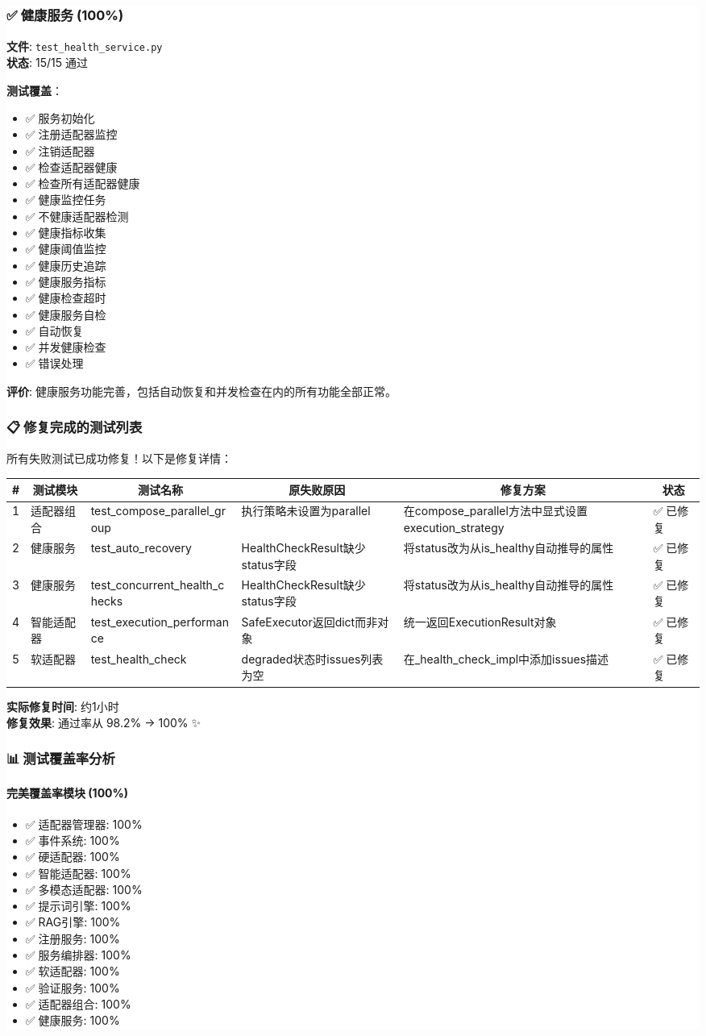 ### ✅ 健康服务 (100%)
**文件**: `test_health_service.py`  
**状态**: 15/15 通过  

**测试覆盖**：
- ✅ 服务初始化
- ✅ 注册适配器监控
- ✅ 注销适配器
- ✅ 检查适配器健康
- ✅ 检查所有适配器健康
- ✅ 健康监控任务
- ✅ 不健康适配器检测
- ✅ 健康指标收集
- ✅ 健康阈值监控
- ✅ 健康历史追踪
- ✅ 健康服务指标
- ✅ 健康检查超时
- ✅ 健康服务自检
- ✅ 自动恢复
- ✅ 并发健康检查
- ✅ 错误处理

**评价**: 健康服务功能完善，包括自动恢复和并发检查在内的所有功能全部正常。

### 📋 修复完成的测试列表

所有失败测试已成功修复！以下是修复详情：

| # | 测试模块 | 测试名称 | 原失败原因 | 修复方案 | 状态 |
|---|---------|---------|-----------|---------|-----|
| 1 | 适配器组合 | test_compose_parallel_group | 执行策略未设置为parallel | 在compose_parallel方法中显式设置execution_strategy | ✅ 已修复 |
| 2 | 健康服务 | test_auto_recovery | HealthCheckResult缺少status字段 | 将status改为从is_healthy自动推导的属性 | ✅ 已修复 |
| 3 | 健康服务 | test_concurrent_health_checks | HealthCheckResult缺少status字段 | 将status改为从is_healthy自动推导的属性 | ✅ 已修复 |
| 4 | 智能适配器 | test_execution_performance | SafeExecutor返回dict而非对象 | 统一返回ExecutionResult对象 | ✅ 已修复 |
| 5 | 软适配器 | test_health_check | degraded状态时issues列表为空 | 在_health_check_impl中添加issues描述 | ✅ 已修复 |

**实际修复时间**: 约1小时  
**修复效果**: 通过率从 98.2% → 100% ✨

### 📊 测试覆盖率分析

#### 完美覆盖率模块 (100%)
- ✅ 适配器管理器: 100%
- ✅ 事件系统: 100%
- ✅ 硬适配器: 100%
- ✅ 智能适配器: 100%
- ✅ 多模态适配器: 100%
- ✅ 提示词引擎: 100%
- ✅ RAG引擎: 100%
- ✅ 注册服务: 100%
- ✅ 服务编排器: 100%
- ✅ 软适配器: 100%
- ✅ 验证服务: 100%
- ✅ 适配器组合: 100%
- ✅ 健康服务: 100%
